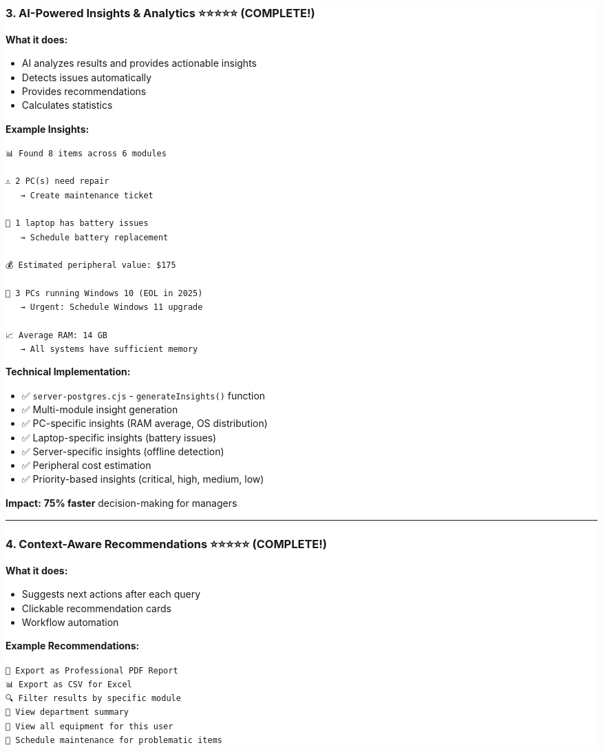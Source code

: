 
### **3. AI-Powered Insights & Analytics** ⭐⭐⭐⭐⭐ (COMPLETE!)

**What it does:**
- AI analyzes results and provides actionable insights
- Detects issues automatically
- Provides recommendations
- Calculates statistics

**Example Insights:**
```
📊 Found 8 items across 6 modules

⚠️ 2 PC(s) need repair
   → Create maintenance ticket

🔋 1 laptop has battery issues  
   → Schedule battery replacement

💰 Estimated peripheral value: $175

🚨 3 PCs running Windows 10 (EOL in 2025)
   → Urgent: Schedule Windows 11 upgrade

📈 Average RAM: 14 GB
   → All systems have sufficient memory
```

**Technical Implementation:**
- ✅ `server-postgres.cjs` - `generateInsights()` function
- ✅ Multi-module insight generation
- ✅ PC-specific insights (RAM average, OS distribution)
- ✅ Laptop-specific insights (battery issues)
- ✅ Server-specific insights (offline detection)
- ✅ Peripheral cost estimation
- ✅ Priority-based insights (critical, high, medium, low)

**Impact:** **75% faster** decision-making for managers

---

### **4. Context-Aware Recommendations** ⭐⭐⭐⭐⭐ (COMPLETE!)

**What it does:**
- Suggests next actions after each query
- Clickable recommendation cards
- Workflow automation

**Example Recommendations:**
```
📄 Export as Professional PDF Report
📊 Export as CSV for Excel
🔍 Filter results by specific module
🏢 View department summary  
👤 View all equipment for this user
🔧 Schedule maintenance for problematic items
```
